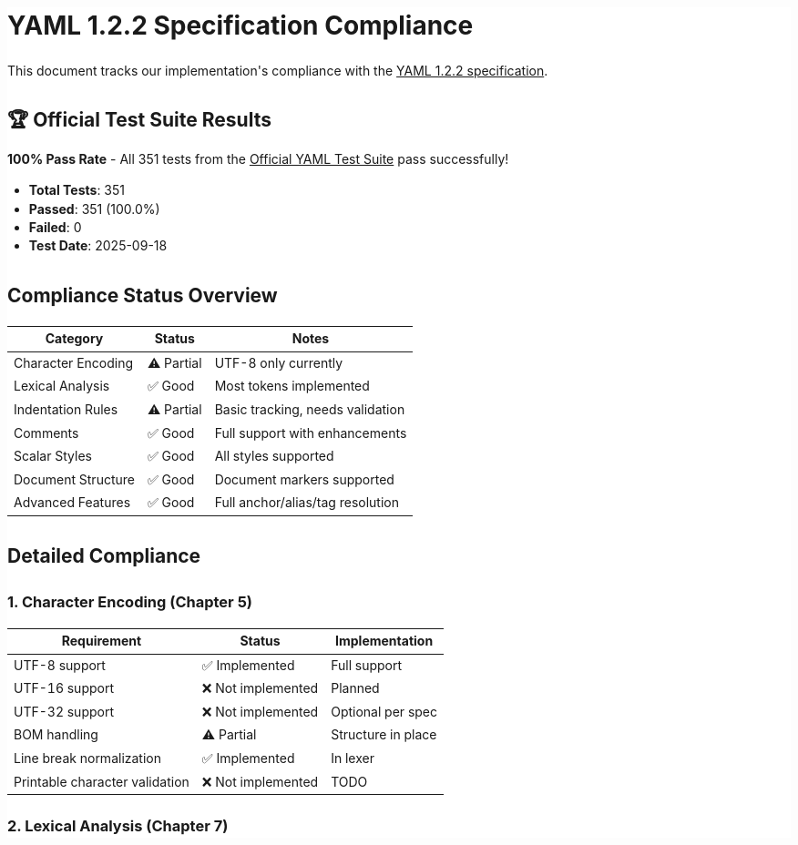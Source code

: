 # YAML 1.2.2 Specification Compliance

This document tracks our implementation's compliance with the [YAML 1.2.2 specification](https://yaml.org/spec/1.2.2/).

## 🏆 Official Test Suite Results

**100% Pass Rate** - All 351 tests from the [Official YAML Test Suite](https://github.com/yaml/yaml-test-suite) pass successfully!

- **Total Tests**: 351
- **Passed**: 351 (100.0%)
- **Failed**: 0
- **Test Date**: 2025-09-18

## Compliance Status Overview

| Category           | Status     | Notes                            |
|--------------------|------------|----------------------------------|
| Character Encoding | ⚠️ Partial | UTF-8 only currently             |
| Lexical Analysis   | ✅ Good     | Most tokens implemented          |
| Indentation Rules  | ⚠️ Partial | Basic tracking, needs validation |
| Comments           | ✅ Good     | Full support with enhancements   |
| Scalar Styles      | ✅ Good     | All styles supported             |
| Document Structure | ✅ Good     | Document markers supported       |
| Advanced Features  | ✅ Good    | Full anchor/alias/tag resolution |

## Detailed Compliance

### 1. Character Encoding (Chapter 5)

| Requirement                    | Status            | Implementation     |
|--------------------------------|-------------------|--------------------|
| UTF-8 support                  | ✅ Implemented     | Full support       |
| UTF-16 support                 | ❌ Not implemented | Planned            |
| UTF-32 support                 | ❌ Not implemented | Optional per spec  |
| BOM handling                   | ⚠️ Partial        | Structure in place |
| Line break normalization       | ✅ Implemented     | In lexer           |
| Printable character validation | ❌ Not implemented | TODO               |

### 2. Lexical Analysis (Chapter 7)

